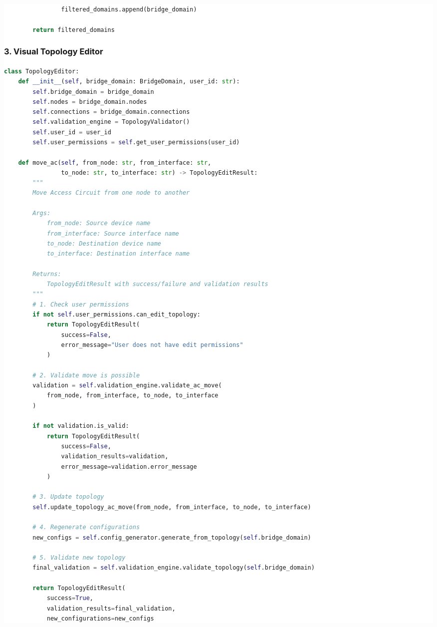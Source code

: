 ```python
                filtered_domains.append(bridge_domain)
        
        return filtered_domains
```

### **3. Visual Topology Editor**

```python
class TopologyEditor:
    def __init__(self, bridge_domain: BridgeDomain, user_id: str):
        self.bridge_domain = bridge_domain
        self.nodes = bridge_domain.nodes
        self.connections = bridge_domain.connections
        self.validation_engine = TopologyValidator()
        self.user_id = user_id
        self.user_permissions = self.get_user_permissions(user_id)
    
    def move_ac(self, from_node: str, from_interface: str, 
                to_node: str, to_interface: str) -> TopologyEditResult:
        """
        Move Access Circuit from one node to another
        
        Args:
            from_node: Source device name
            from_interface: Source interface name
            to_node: Destination device name
            to_interface: Destination interface name
            
        Returns:
            TopologyEditResult with success/failure and validation results
        """
        # 1. Check user permissions
        if not self.user_permissions.can_edit_topology:
            return TopologyEditResult(
                success=False,
                error_message="User does not have edit permissions"
            )
        
        # 2. Validate move is possible
        validation = self.validation_engine.validate_ac_move(
            from_node, from_interface, to_node, to_interface
        )
        
        if not validation.is_valid:
            return TopologyEditResult(
                success=False,
                validation_results=validation,
                error_message=validation.error_message
            )
        
        # 3. Update topology
        self.update_topology_ac_move(from_node, from_interface, to_node, to_interface)
        
        # 4. Regenerate configurations
        new_configs = self.config_generator.generate_from_topology(self.bridge_domain)
        
        # 5. Validate new topology
        final_validation = self.validation_engine.validate_topology(self.bridge_domain)
        
        return TopologyEditResult(
            success=True,
            validation_results=final_validation,
            new_configurations=new_configs
```